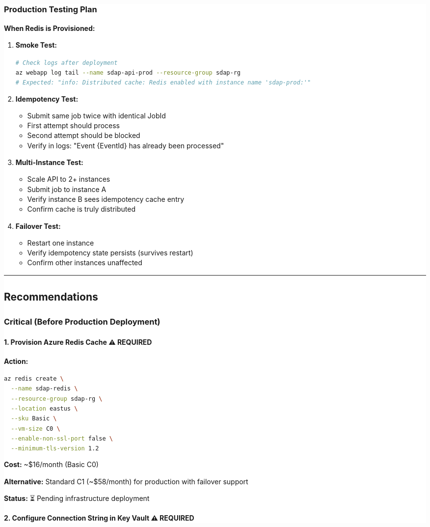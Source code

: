 ### Production Testing Plan

**When Redis is Provisioned:**

1. **Smoke Test:**
   ```bash
   # Check logs after deployment
   az webapp log tail --name sdap-api-prod --resource-group sdap-rg
   # Expected: "info: Distributed cache: Redis enabled with instance name 'sdap-prod:'"
   ```

2. **Idempotency Test:**
   - Submit same job twice with identical JobId
   - First attempt should process
   - Second attempt should be blocked
   - Verify in logs: "Event {EventId} has already been processed"

3. **Multi-Instance Test:**
   - Scale API to 2+ instances
   - Submit job to instance A
   - Verify instance B sees idempotency cache entry
   - Confirm cache is truly distributed

4. **Failover Test:**
   - Restart one instance
   - Verify idempotency state persists (survives restart)
   - Confirm other instances unaffected

---

## Recommendations

### Critical (Before Production Deployment)

#### 1. Provision Azure Redis Cache ⚠️ **REQUIRED**

**Action:**
```bash
az redis create \
  --name sdap-redis \
  --resource-group sdap-rg \
  --location eastus \
  --sku Basic \
  --vm-size C0 \
  --enable-non-ssl-port false \
  --minimum-tls-version 1.2
```

**Cost:** ~$16/month (Basic C0)

**Alternative:** Standard C1 (~$58/month) for production with failover support

**Status:** ⏳ Pending infrastructure deployment

#### 2. Configure Connection String in Key Vault ⚠️ **REQUIRED**
